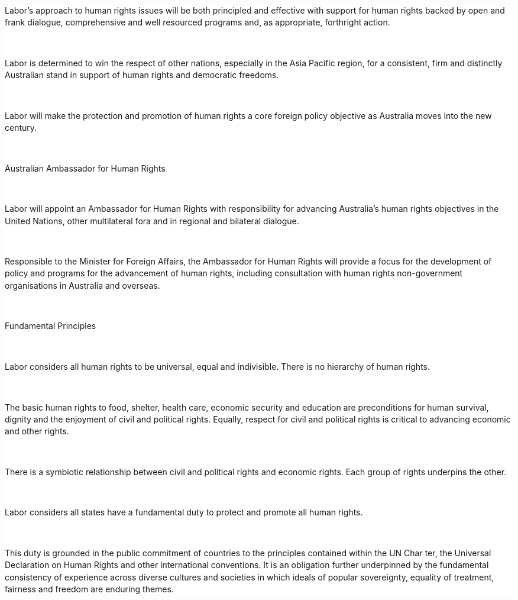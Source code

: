 
 Labor’s approach to human rights issues will be both principled 
and effective with support for human rights backed by open and frank 
dialogue, comprehensive and well resourced programs and, as appropriate, 
forthright action.

  

 Labor is determined to win the respect of other nations, especially 
in the Asia Pacific region, for a consistent, firm and distinctly Australian 
stand in support of human rights and democratic freedoms.

  

 Labor will make the protection and promotion of human rights a core 
foreign policy objective as Australia moves into the new century.

  

  Australian 
Ambassador for Human Rights

  

 Labor will appoint an Ambassador for Human Rights with responsibility 
for advancing Australia’s human rights objectives in the United Nations, 
other multilateral fora and in regional and bilateral dialogue.

  

 Responsible to the Minister for Foreign Affairs, the Ambassador for 
Human Rights will provide a focus for the development of policy and 
programs for the advancement of human rights, including consultation 
with human rights non-government organisations in Australia and overseas.

  

  Fundamental Principles

  

 Labor considers all human rights to be universal, equal and indivisible. 
There is no hierarchy of human rights.

  

 The basic human rights to food, shelter, health care, economic security 
and education are preconditions for human survival, dignity and the 
enjoyment of civil and political rights. Equally, respect for civil 
and political rights is critical to advancing economic and other rights.

  

 There is a symbiotic relationship between civil and political rights 
and economic rights. Each group of rights underpins the other.

  

 Labor considers all states have a fundamental duty to protect and 
promote all human rights.

  

  This duty is grounded in the public commitment of countries to the 
principles contained within the UN Char ter, the Universal Declaration 
on Human Rights and other international conventions. It is an obligation 
further underpinned by the fundamental consistency of experience across 
diverse cultures and societies in which ideals of popular sovereignty, 
equality of treatment, fairness and freedom are enduring themes.
